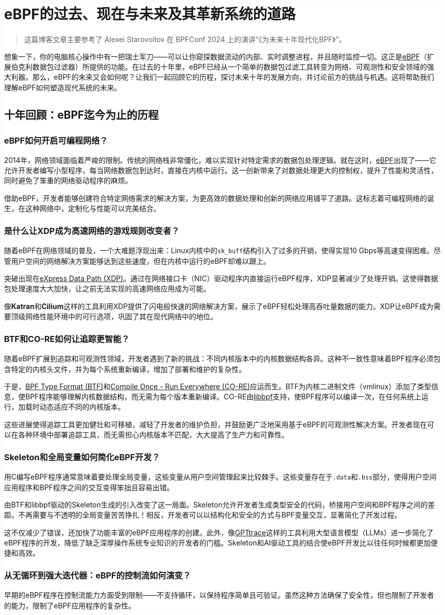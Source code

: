 # eBPF的过去、现在与未来及其革新系统的道路

> 这篇博客文章主要参考了 Alexei Starovoitov 在 BPFConf 2024 上的演讲“《为未来十年现代化BPF》”。

想象一下，你的电脑核心操作中有一把瑞士军刀——可以让你窥探数据流动的内部、实时调整进程，并且随时监控一切。这正是[eBPF](https://en.wikipedia.org/wiki/EBPF)（扩展伯克利数据包过滤器）所提供的功能。在过去的十年里，eBPF已经从一个简单的数据包过滤工具转变为网络、可观测性和安全领域的强大利器。那么，eBPF的未来又会如何呢？让我们一起回顾它的历程，探讨未来十年的发展方向，并讨论前方的挑战与机遇。这将帮助我们理解eBPF如何塑造现代系统的未来。

## 十年回顾：eBPF迄今为止的历程

### eBPF如何开启可编程网络？

2014年，网络领域面临着严峻的限制。传统的网络栈非常僵化，难以实现针对特定需求的数据包处理逻辑。就在这时，[eBPF](https://isovalent.com/blog/post/ebpf-documentary-creation-story/)出现了——它允许开发者编写小型程序，每当网络数据包到达时，直接在内核中运行。这一创新带来了对数据处理更大的控制权，提升了性能和灵活性，同时避免了笨重的网络驱动程序的麻烦。

借助eBPF，开发者能够创建符合特定网络需求的解决方案，为更高效的数据处理和创新的网络应用铺平了道路。这标志着可编程网络的诞生，在这种网络中，定制化与性能可以完美结合。

### 是什么让XDP成为高速网络的游戏规则改变者？

随着eBPF在网络领域的普及，一个大难题浮现出来：Linux内核中的`sk_buff`结构引入了过多的开销，使得实现10 Gbps等高速变得困难。尽管用户空间的网络解决方案能够达到这些速度，但在内核中运行的eBPF却难以跟上。

突破出现在[eXpress Data Path (XDP)](https://www.iovisor.org/technology/xdp)。通过在网络接口卡（NIC）驱动程序内直接运行eBPF程序，XDP显著减少了处理开销。这使得数据包处理速度大大加快，让之前无法实现的高速网络应用成为可能。

像**Katran**和**Cilium**这样的工具利用XDP提供了闪电般快速的网络解决方案，展示了eBPF轻松处理高吞吐量数据的能力。XDP让eBPF成为需要顶级网络性能环境中的可行选项，巩固了其在现代网络中的地位。

### BTF和CO-RE如何让追踪更智能？

随着eBPF扩展到追踪和可观测性领域，开发者遇到了新的挑战：不同内核版本中的内核数据结构各异。这种不一致性意味着BPF程序必须包含特定的内核头文件，并为每个系统重新编译，增加了部署和维护的复杂性。

于是，[BPF Type Format (BTF)](https://docs.kernel.org/bpf/btf.html)和[Compile Once - Run Everywhere (CO-RE)](https://nakryiko.com/posts/bpf-portability-and-co-re/)应运而生。BTF为内核二进制文件（vmlinux）添加了类型信息，使BPF程序能够理解内核数据结构，而无需为每个版本重新编译。CO-RE由[libbpf](https://libbpf.readthedocs.io/en/latest/libbpf_overview.html)支持，使BPF程序可以编译一次，在任何系统上运行，加载时动态适应不同的内核版本。

这些进展使得追踪工具更加健壮和可移植，减轻了开发者的维护负担，并鼓励更广泛地采用基于eBPF的可观测性解决方案。开发者现在可以在各种环境中部署追踪工具，而无需担心内核版本不匹配，大大提高了生产力和可靠性。

### Skeleton和全局变量如何简化eBPF开发？

用C编写eBPF程序通常意味着要处理全局变量，这些变量从用户空间管理起来比较棘手。这些变量存在于`.data`和`.bss`部分，使得用户空间应用程序和BPF程序之间的交互变得笨拙且容易出错。

由BTF和libbpf驱动的Skeleton生成的引入改变了这一局面。Skeleton允许开发者生成类型安全的代码，桥接用户空间和BPF程序之间的差距。不再需要与不透明的全局变量苦苦挣扎！相反，开发者可以以结构化和安全的方式与BPF变量交互，显著简化了开发过程。

这不仅减少了错误，还加快了功能丰富的eBPF应用程序的创建。此外，像[GPTtrace](https://github.com/eunomia-bpf/GPTtrace)这样的工具利用大型语言模型（LLMs）进一步简化了eBPF程序的开发，降低了缺乏深厚操作系统专业知识的开发者的门槛。Skeleton和AI驱动工具的结合使eBPF开发比以往任何时候都更加便捷和高效。

### 从无循环到强大迭代器：eBPF的控制流如何演变？

早期的eBPF程序在控制流能力方面受到限制——不支持循环，以保持程序简单且可验证。虽然这种方法确保了安全性，但也限制了开发者的能力，限制了eBPF应用程序的复杂性。
